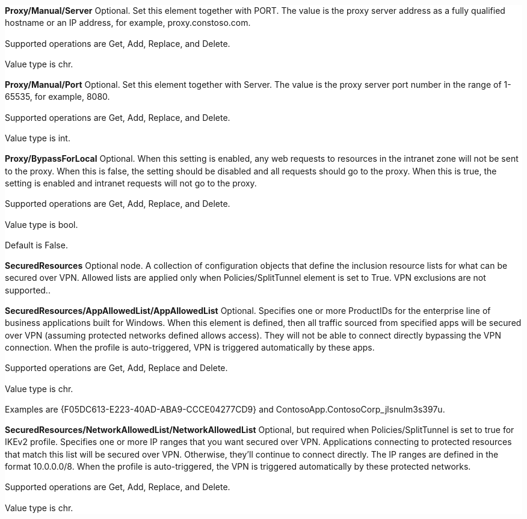 <a href="" id="proxy-manual-server"></a>**Proxy/Manual/Server**
Optional. Set this element together with PORT. The value is the proxy server address as a fully qualified hostname or an IP address, for example, proxy.constoso.com.

Supported operations are Get, Add, Replace, and Delete.

Value type is chr.

<a href="" id="proxy-manual-port"></a>**Proxy/Manual/Port**
Optional. Set this element together with Server. The value is the proxy server port number in the range of 1-65535, for example, 8080.

Supported operations are Get, Add, Replace, and Delete.

Value type is int.

<a href="" id="proxy-bypassforlocal"></a>**Proxy/BypassForLocal**
Optional. When this setting is enabled, any web requests to resources in the intranet zone will not be sent to the proxy. When this is false, the setting should be disabled and all requests should go to the proxy. When this is true, the setting is enabled and intranet requests will not go to the proxy.

Supported operations are Get, Add, Replace, and Delete.

Value type is bool.

Default is False.

<a href="" id="securedresources"></a>**SecuredResources**
Optional node. A collection of configuration objects that define the inclusion resource lists for what can be secured over VPN. Allowed lists are applied only when Policies/SplitTunnel element is set to True. VPN exclusions are not supported..

<a href="" id="securedresources-appallowedlist-appallowedlist"></a>**SecuredResources/AppAllowedList/AppAllowedList**
Optional. Specifies one or more ProductIDs for the enterprise line of business applications built for Windows. When this element is defined, then all traffic sourced from specified apps will be secured over VPN (assuming protected networks defined allows access). They will not be able to connect directly bypassing the VPN connection. When the profile is auto-triggered, VPN is triggered automatically by these apps.

Supported operations are Get, Add, Replace and Delete.

Value type is chr.

Examples are {F05DC613-E223-40AD-ABA9-CCCE04277CD9} and ContosoApp.ContosoCorp\_jlsnulm3s397u.

<a href="" id="securedresources-networkallowedlist-networkallowedlist"></a>**SecuredResources/NetworkAllowedList/NetworkAllowedList**
Optional, but required when Policies/SplitTunnel is set to true for IKEv2 profile. Specifies one or more IP ranges that you want secured over VPN. Applications connecting to protected resources that match this list will be secured over VPN. Otherwise, they’ll continue to connect directly. The IP ranges are defined in the format 10.0.0.0/8. When the profile is auto-triggered, the VPN is triggered automatically by these protected networks.

Supported operations are Get, Add, Replace, and Delete.

Value type is chr.
